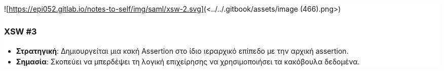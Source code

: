 ![https://epi052.gitlab.io/notes-to-self/img/saml/xsw-2.svg](<../../.gitbook/assets/image (466).png>)

### XSW #3

* **Στρατηγική**: Δημιουργείται μια κακή Assertion στο ίδιο ιεραρχικό επίπεδο με την αρχική assertion.
* **Σημασία**: Σκοπεύει να μπερδέψει τη λογική επιχείρησης να χρησιμοποιήσει τα κακόβουλα δεδομένα.

